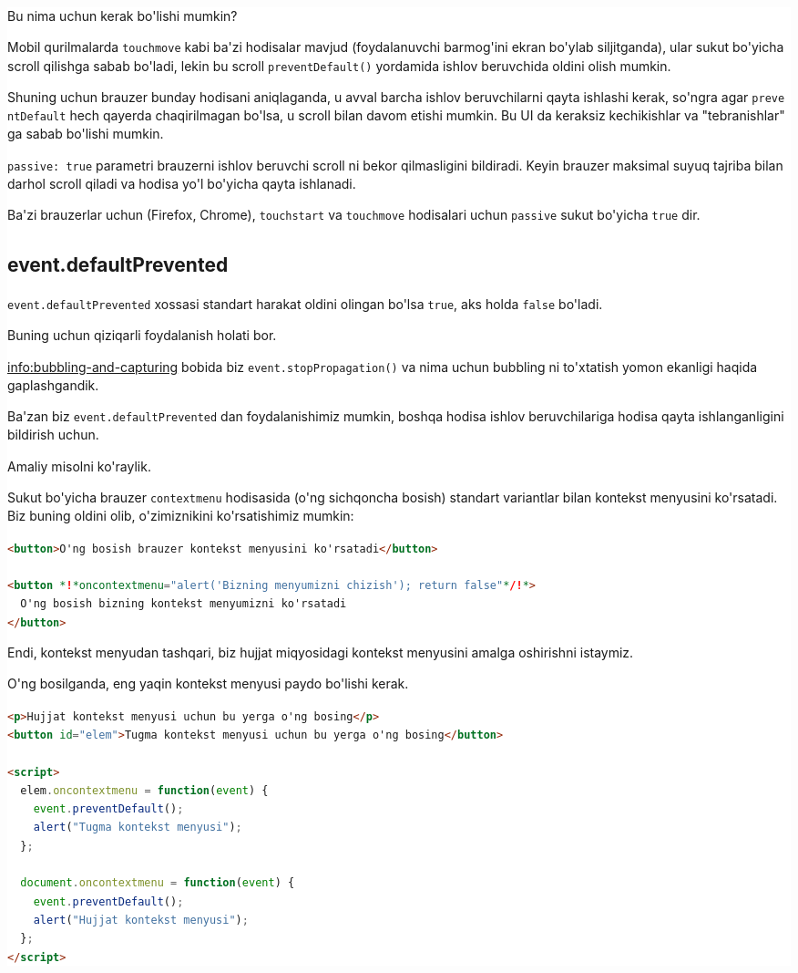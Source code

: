 Bu nima uchun kerak bo'lishi mumkin?

Mobil qurilmalarda `touchmove` kabi ba'zi hodisalar mavjud (foydalanuvchi barmog'ini ekran bo'ylab siljitganda), ular sukut bo'yicha scroll qilishga sabab bo'ladi, lekin bu scroll `preventDefault()` yordamida ishlov beruvchida oldini olish mumkin.

Shuning uchun brauzer bunday hodisani aniqlaganda, u avval barcha ishlov beruvchilarni qayta ishlashi kerak, so'ngra agar `preventDefault` hech qayerda chaqirilmagan bo'lsa, u scroll bilan davom etishi mumkin. Bu UI da keraksiz kechikishlar va "tebranishlar" ga sabab bo'lishi mumkin.

`passive: true` parametri brauzerni ishlov beruvchi scroll ni bekor qilmasligini bildiradi. Keyin brauzer maksimal suyuq tajriba bilan darhol scroll qiladi va hodisa yo'l bo'yicha qayta ishlanadi.

Ba'zi brauzerlar uchun (Firefox, Chrome), `touchstart` va `touchmove` hodisalari uchun `passive` sukut bo'yicha `true` dir.

## event.defaultPrevented

`event.defaultPrevented` xossasi standart harakat oldini olingan bo'lsa `true`, aks holda `false` bo'ladi.

Buning uchun qiziqarli foydalanish holati bor.

<info:bubbling-and-capturing> bobida biz `event.stopPropagation()` va nima uchun bubbling ni to'xtatish yomon ekanligi haqida gaplashgandik.

Ba'zan biz `event.defaultPrevented` dan foydalanishimiz mumkin, boshqa hodisa ishlov beruvchilariga hodisa qayta ishlanganligini bildirish uchun.

Amaliy misolni ko'raylik.

Sukut bo'yicha brauzer `contextmenu` hodisasida (o'ng sichqoncha bosish) standart variantlar bilan kontekst menyusini ko'rsatadi. Biz buning oldini olib, o'zimiznikini ko'rsatishimiz mumkin:

```html autorun height=50 no-beautify run
<button>O'ng bosish brauzer kontekst menyusini ko'rsatadi</button>

<button *!*oncontextmenu="alert('Bizning menyumizni chizish'); return false"*/!*>
  O'ng bosish bizning kontekst menyumizni ko'rsatadi
</button>
```

Endi, kontekst menyudan tashqari, biz hujjat miqyosidagi kontekst menyusini amalga oshirishni istaymiz.

O'ng bosilganda, eng yaqin kontekst menyusi paydo bo'lishi kerak.

```html autorun height=80 no-beautify run
<p>Hujjat kontekst menyusi uchun bu yerga o'ng bosing</p>
<button id="elem">Tugma kontekst menyusi uchun bu yerga o'ng bosing</button>

<script>
  elem.oncontextmenu = function(event) {
    event.preventDefault();
    alert("Tugma kontekst menyusi");
  };

  document.oncontextmenu = function(event) {
    event.preventDefault();
    alert("Hujjat kontekst menyusi");
  };
</script>
```
